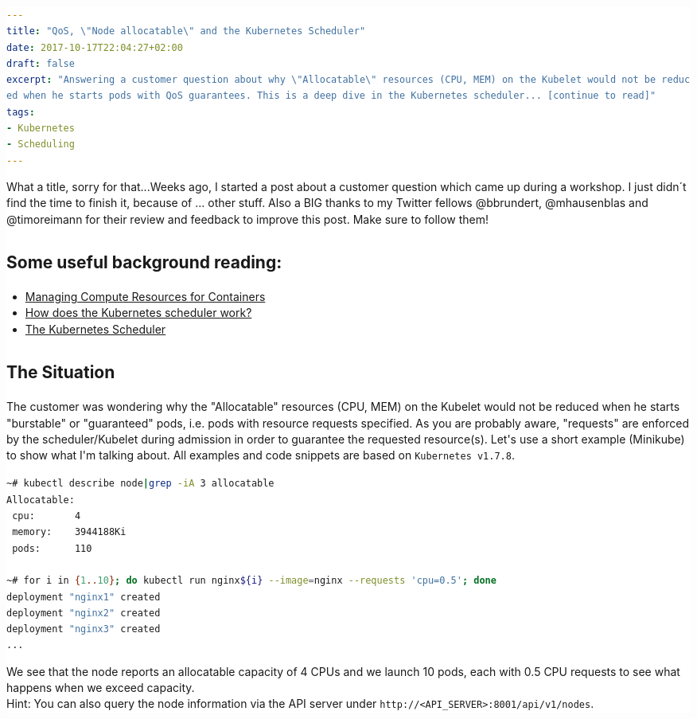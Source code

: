 ```yaml
---
title: "QoS, \"Node allocatable\" and the Kubernetes Scheduler"
date: 2017-10-17T22:04:27+02:00
draft: false
excerpt: "Answering a customer question about why \"Allocatable\" resources (CPU, MEM) on the Kubelet would not be reduced when he starts pods with QoS guarantees. This is a deep dive in the Kubernetes scheduler... [continue to read]"
tags: 
- Kubernetes
- Scheduling
---
```


What a title, sorry for that...Weeks ago, I started a post about a customer question which came up during a workshop. I just didn´t find the time to finish it, because of ... other stuff.  Also a BIG thanks to my Twitter fellows @bbrundert, @mhausenblas and @timoreimann for their review and feedback to improve this post. Make sure to follow them! 

## Some useful background reading:

- [Managing Compute Resources for Containers](https://kubernetes.io/docs/concepts/configuration/manage-compute-resources-container/)
- [How does the Kubernetes scheduler work?](https://jvns.ca/blog/2017/07/27/how-does-the-kubernetes-scheduler-work/)
- [The Kubernetes Scheduler](https://github.com/kubernetes/community/blob/0d25e180f3292a47f17600d84d9347bd01ad5309/contributors/devel/scheduler.md)

## The Situation

The customer was wondering why the "Allocatable" resources (CPU, MEM) on the Kubelet would not be reduced when he starts "burstable" or "guaranteed" pods, i.e. pods with resource requests specified. As you are probably aware, "requests" are enforced by the scheduler/Kubelet during admission in order to guarantee the requested resource(s). Let's use a short example (Minikube) to show what I'm talking about. All examples and code snippets are based on `Kubernetes v1.7.8`.

```Bash
~# kubectl describe node|grep -iA 3 allocatable
Allocatable:
 cpu:		4
 memory:	3944188Ki
 pods:		110
 
~# for i in {1..10}; do kubectl run nginx${i} --image=nginx --requests 'cpu=0.5'; done
deployment "nginx1" created
deployment "nginx2" created
deployment "nginx3" created
...
```

We see that the node reports an allocatable capacity of 4 CPUs and we launch 10 pods, each with 0.5 CPU requests to see what happens when we exceed capacity.  
Hint: You can also query the node information via the API server under `http://<API_SERVER>:8001/api/v1/nodes`.
